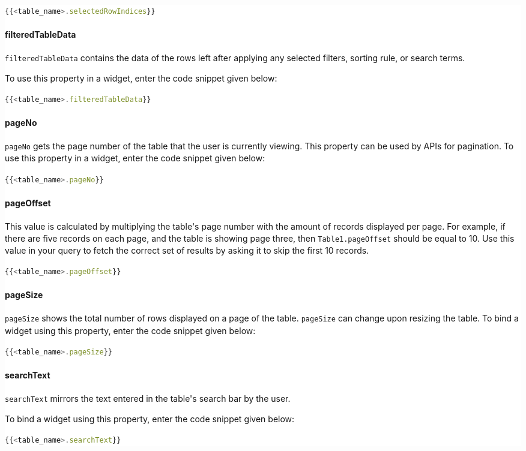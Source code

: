 ```javascript
{{<table_name>.selectedRowIndices}}
```

#### filteredTableData

`filteredTableData` contains the data of the rows left after applying any selected filters, sorting rule, or search terms.

To use this property in a widget, enter the code snippet given below:

```javascript
{{<table_name>.filteredTableData}}
```

#### pageNo

`pageNo` gets the page number of the table that the user is currently viewing. This property can be used by APIs for pagination. To use this property in a widget, enter the code snippet given below:

```javascript
{{<table_name>.pageNo}}
```

#### pageOffset

This value is calculated by multiplying the table's page number with the amount of records displayed per page. For example, if there are five records on each page, and the table is showing page three, then `Table1.pageOffset` should be equal to 10. Use this value in your query to fetch the correct set of results by asking it to skip the first 10 records.

```javascript
{{<table_name>.pageOffset}}
```

#### pageSize

`pageSize` shows the total number of rows displayed on a page of the table. `pageSize` can change upon resizing the table.
To bind a widget using this property, enter the code snippet given below:

```javascript
{{<table_name>.pageSize}}
```

#### searchText

`searchText` mirrors the text entered in the table's search bar by the user.

To bind a widget using this property, enter the code snippet given below:

```javascript
{{<table_name>.searchText}}
```